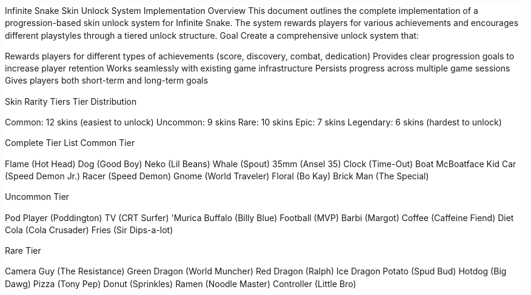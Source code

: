Infinite Snake Skin Unlock System Implementation
Overview
This document outlines the complete implementation of a progression-based skin unlock system for Infinite Snake. The system rewards players for various achievements and encourages different playstyles through a tiered unlock structure.
Goal
Create a comprehensive unlock system that:

Rewards players for different types of achievements (score, discovery, combat, dedication)
Provides clear progression goals to increase player retention
Works seamlessly with existing game infrastructure
Persists progress across multiple game sessions
Gives players both short-term and long-term goals

Skin Rarity Tiers
Tier Distribution

Common: 12 skins (easiest to unlock)
Uncommon: 9 skins
Rare: 10 skins
Epic: 7 skins
Legendary: 6 skins (hardest to unlock)

Complete Tier List
Common Tier

Flame (Hot Head)
Dog (Good Boy)
Neko (Lil Beans)
Whale (Spout)
35mm (Ansel 35)
Clock (Time-Out)
Boat McBoatface
Kid Car (Speed Demon Jr.)
Racer (Speed Demon)
Gnome (World Traveler)
Floral (Bo Kay)
Brick Man (The Special)

Uncommon Tier

Pod Player (Poddington)
TV (CRT Surfer)
'Murica
Buffalo (Billy Blue)
Football (MVP)
Barbi (Margot)
Coffee (Caffeine Fiend)
Diet Cola (Cola Crusader)
Fries (Sir Dips-a-lot)

Rare Tier

Camera Guy (The Resistance)
Green Dragon (World Muncher)
Red Dragon (Ralph)
Ice Dragon
Potato (Spud Bud)
Hotdog (Big Dawg)
Pizza (Tony Pep)
Donut (Sprinkles)
Ramen (Noodle Master)
Controller (Little Bro)
